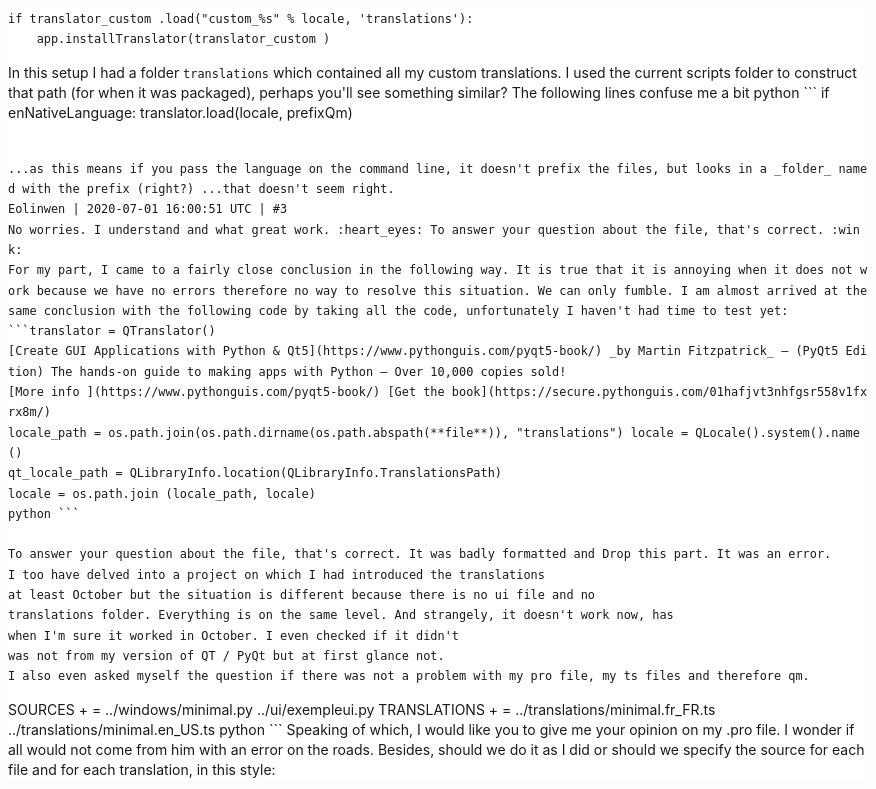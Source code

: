 ```
if translator_custom .load("custom_%s" % locale, 'translations'):
    app.installTranslator(translator_custom )

```

In this setup I had a folder `translations` which contained all my custom translations. I used the current scripts folder to construct that path (for when it was packaged), perhaps you'll see something similar?
The following lines confuse me a bit
python ```
  if enNativeLanguage:
    translator.load(locale, prefixQm)

```

...as this means if you pass the language on the command line, it doesn't prefix the files, but looks in a _folder_ named with the prefix (right?) ...that doesn't seem right.
Eolinwen | 2020-07-01 16:00:51 UTC | #3
No worries. I understand and what great work. :heart_eyes: To answer your question about the file, that's correct. :wink:
For my part, I came to a fairly close conclusion in the following way. It is true that it is annoying when it does not work because we have no errors therefore no way to resolve this situation. We can only fumble. I am almost arrived at the same conclusion with the following code by taking all the code, unfortunately I haven't had time to test yet:
```translator = QTranslator() 
[Create GUI Applications with Python & Qt5](https://www.pythonguis.com/pyqt5-book/) _by Martin Fitzpatrick_ — (PyQt5 Edition) The hands-on guide to making apps with Python — Over 10,000 copies sold! 
[More info ](https://www.pythonguis.com/pyqt5-book/) [Get the book](https://secure.pythonguis.com/01hafjvt3nhfgsr558v1fxrx8m/)
locale_path = os.path.join(os.path.dirname(os.path.abspath(**file**)), "translations") locale = QLocale().system().name()
qt_locale_path = QLibraryInfo.location(QLibraryInfo.TranslationsPath)
locale = os.path.join (locale_path, locale)
python ```

To answer your question about the file, that's correct. It was badly formatted and Drop this part. It was an error.
I too have delved into a project on which I had introduced the translations
at least October but the situation is different because there is no ui file and no
translations folder. Everything is on the same level. And strangely, it doesn't work now, has
when I'm sure it worked in October. I even checked if it didn't
was not from my version of QT / PyQt but at first glance not.
I also even asked myself the question if there was not a problem with my pro file, my ts files and therefore qm.

```

SOURCES + = ../windows/minimal.py ../ui/exempleui.py TRANSLATIONS + = ../translations/minimal.fr_FR.ts ../translations/minimal.en_US.ts
python ```
Speaking of which, I would like you to give me your opinion on my .pro file.
I wonder if all would not come from him with an error on the roads.
Besides, should we do it as I did or should we specify the source for
each file and for each translation, in this style:
